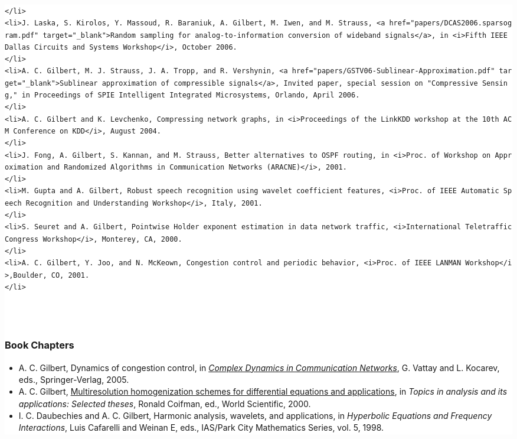     </li>
    <li>J. Laska, S. Kirolos, Y. Massoud, R. Baraniuk, A. Gilbert, M. Iwen, and M. Strauss, <a href="papers/DCAS2006.sparsogram.pdf" target="_blank">Random sampling for analog-to-information conversion of wideband signals</a>, in <i>Fifth IEEE Dallas Circuits and Systems Workshop</i>, October 2006.
    </li>
    <li>A. C. Gilbert, M. J. Strauss, J. A. Tropp, and R. Vershynin, <a href="papers/GSTV06-Sublinear-Approximation.pdf" target="_blank">Sublinear approximation of compressible signals</a>, Invited paper, special session on "Compressive Sensing," in Proceedings of SPIE Intelligent Integrated Microsystems, Orlando, April 2006.
    </li>
    <li>A. C. Gilbert and K. Levchenko, Compressing network graphs, in <i>Proceedings of the LinkKDD workshop at the 10th ACM Conference on KDD</i>, August 2004.
    </li>
    <li>J. Fong, A. Gilbert, S. Kannan, and M. Strauss, Better alternatives to OSPF routing, in <i>Proc. of Workshop on Approximation and Randomized Algorithms in Communication Networks (ARACNE)</i>, 2001.
    </li>
    <li>M. Gupta and A. Gilbert, Robust speech recognition using wavelet coefficient features, <i>Proc. of IEEE Automatic Speech Recognition and Understanding Workshop</i>, Italy, 2001.
    </li>
    <li>S. Seuret and A. Gilbert, Pointwise Holder exponent estimation in data network traffic, <i>International Teletraffic Congress Workshop</i>, Monterey, CA, 2000.
    </li>
    <li>A. C. Gilbert, Y. Joo, and N. McKeown, Congestion control and periodic behavior, <i>Proc. of IEEE LANMAN Workshop</i>,Boulder, CO, 2001.
    </li>
</ul>
<br>
<br>
<h3>Book Chapters</h3>
<ul>
    <li>A. C. Gilbert, Dynamics of congestion control, in <a href="http://www.springer.com/west/home/generic/order?SGWID=4-40110-22-37889160-0" target="_blank"><i>Complex Dynamics in Communication Networks</i></a>, G. Vattay and L. Kocarev, eds., Springer-Verlag, 2005.
    </li>
    <li>A. C. Gilbert, <a href="papers/Gilbert.thesis.pdf" target="_blank">Multiresolution homogenization schemes for differential equations and applications</a>, in <i>Topics in analysis and its applications: Selected theses</i>, Ronald Coifman, ed., World Scientific, 2000.
    </li>
    <li>I. C. Daubechies and A. C. Gilbert, Harmonic analysis, wavelets, and applications, in <i>Hyperbolic Equations and Frequency Interactions</i>, Luis Cafarelli and Weinan E, eds., IAS/Park City Mathematics Series, vol. 5, 1998.
    </li>
</ul>